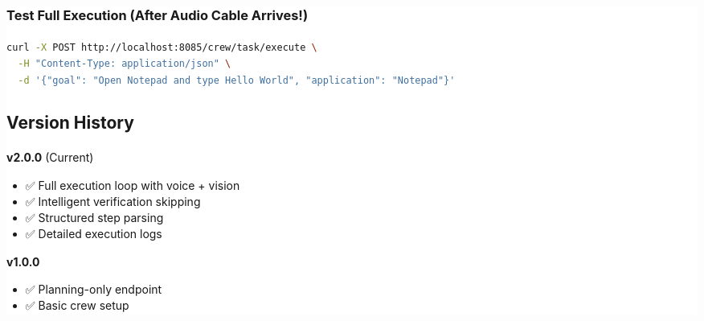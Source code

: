 ### Test Full Execution (After Audio Cable Arrives!)
```bash
curl -X POST http://localhost:8085/crew/task/execute \
  -H "Content-Type: application/json" \
  -d '{"goal": "Open Notepad and type Hello World", "application": "Notepad"}'
```

## Version History

**v2.0.0** (Current)
- ✅ Full execution loop with voice + vision
- ✅ Intelligent verification skipping
- ✅ Structured step parsing
- ✅ Detailed execution logs

**v1.0.0**
- ✅ Planning-only endpoint
- ✅ Basic crew setup
